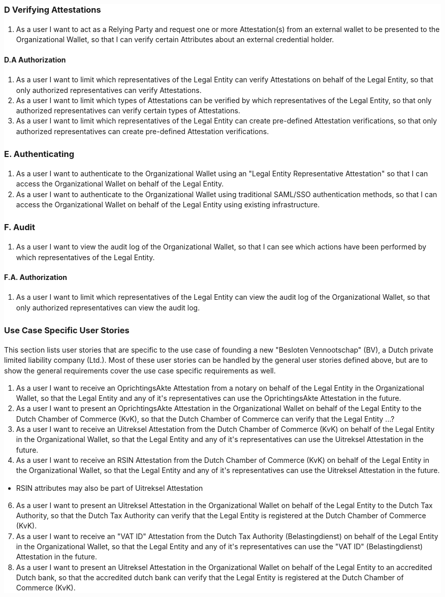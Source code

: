 ### D Verifying Attestations

1. As a user I want to act as a Relying Party and request one or more Attestation(s) from an external wallet to be presented to the Organizational Wallet, so that I can verify certain Attributes about an external credential holder.

#### D.A Authorization

1. As a user I want to limit which representatives of the Legal Entity can verify Attestations on behalf of the Legal Entity, so that only authorized representatives can verify Attestations.
1. As a user I want to limit which types of Attestations can be verified by which representatives of the Legal Entity, so that only authorized representatives can verify certain types of Attestations. 
1. As a user I want to limit which representatives of the Legal Entity can create pre-defined Attestation verifications, so that only authorized representatives can create pre-defined Attestation verifications.

### E. Authenticating

1. As a user I want to authenticate to the Organizational Wallet using an "Legal Entity Representative Attestation" so that I can access the Organizational Wallet on behalf of the Legal Entity.
2. As a user I want to authenticate to the Organizational Wallet using traditional SAML/SSO authentication methods, so that I can access the Organizational Wallet on behalf of the Legal Entity using existing infrastructure.

### F. Audit

1. As a user I want to view the audit log of the Organizational Wallet, so that I can see which actions have been performed by which representatives of the Legal Entity.

#### F.A. Authorization

1. As a user I want to limit which representatives of the Legal Entity can view the audit log of the Organizational Wallet, so that only authorized representatives can view the audit log.

### Use Case Specific User Stories

This section lists user stories that are specific to the use case of founding a new "Besloten Vennootschap" (BV), a Dutch private limited liability company (Ltd.). Most of these user stories can be handled by the general user stories defined above, but are to show the general requirements cover the use case specific requirements as well.

1. As a user I want to receive an OprichtingsAkte Attestation from a notary on behalf of the Legal Entity in the Organizational Wallet, so that the Legal Entity and any of it's representatives can use the OprichtingsAkte Attestation in the future.
2. As a user I want to present an OprichtingsAkte Attestation in the Organizational Wallet on behalf of the Legal Entity to the Dutch Chamber of Commerce (KvK), so that the Dutch Chamber of Commerce can verify that the Legal Entity ...?
4. As a user I want to receive an Uitreksel Attestation from the Dutch Chamber of Commerce (KvK) on behalf of the Legal Entity in the Organizational Wallet, so that the Legal Entity and any of it's representatives can use the Uitreksel Attestation in the future.
5. As a user I want to receive an RSIN Attestation from the Dutch Chamber of Commerce (KvK) on behalf of the Legal Entity in the Organizational Wallet, so that the Legal Entity and any of it's representatives can use the Uitreksel Attestation in the future.
  - RSIN attributes may also be part of Uitreksel Attestation
6. As a user I want to present an Uitreksel Attestation in the Organizational Wallet on behalf of the Legal Entity to the Dutch Tax Authority, so that the Dutch Tax Authority can verify that the Legal Entity is registered at the Dutch Chamber of Commerce (KvK).
6. As a user I want to receive an "VAT ID" Attestation from the Dutch Tax Authority (Belastingdienst) on behalf of the Legal Entity in the Organizational Wallet, so that the Legal Entity and any of it's representatives can use the "VAT ID" (Belastingdienst) Attestation in the future.
7. As a user I want to present an Uitreksel Attestation in the Organizational Wallet on behalf of the Legal Entity to an accredited Dutch bank, so that the accredited dutch bank can verify that the Legal Entity is registered at the Dutch Chamber of Commerce (KvK).